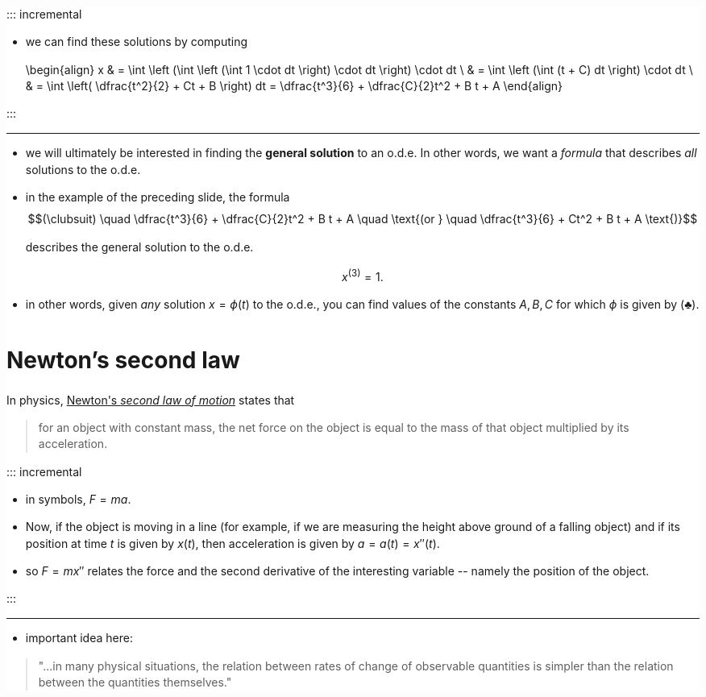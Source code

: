 ::: incremental

- we can find these solutions by computing
  
  \begin{align}
  x & = \int \left (\int \left (\int 1 \cdot dt \right) \cdot dt
  \right) \cdot dt \\
  & = \int \left (\int  (t + C)   dt \right) \cdot dt \\
  & = \int \left( \dfrac{t^2}{2} + Ct + B  \right) dt 
   = \dfrac{t^3}{6} + \dfrac{C}{2}t^2 + B t + A
  \end{align}

:::

------------

- we will ultimately be interested in finding the **general solution** 
  to an o.d.e. In other words, we want a *formula* that describes *all* solutions
  to the o.d.e.
  
- in the example of the preceding slide, the formula 
  $$(\clubsuit) \quad \dfrac{t^3}{6} + \dfrac{C}{2}t^2 + B t + A
  \quad \text{(or } \quad \dfrac{t^3}{6} + Ct^2 + B t + A \text{)}$$

  describes the general solution to the o.d.e.

  $$x^{(3)} = 1.$$

- in other words, given *any* solution $x = \phi(t)$ to the o.d.e.,
  you can find values of the constants $A,B,C$ for which $\phi$ is given by $(\clubsuit)$.

# Newton’s second law

In physics, [Newton's *second law of motion*](https://en.wikipedia.org/wiki/Newton's_laws_of_motion) states that

 >  for an object with constant mass, the net force on the object is
 > equal to the mass of that object multiplied by its acceleration.

::: incremental

- in symbols, $F = m a$.

- Now, if the object is moving in a line (for example, if we are
  measuring the height above ground of a falling object) and if its
  position at time $t$ is given by $x(t)$, then acceleration is given
  by $a = a(t) = x''(t)$.

- so $F = m x''$ relates the force and the second derivative of the
  interesting variable -- namely the position of the object.

:::

-----------

- important idea here: 

> "...in many physical situations, the relation between rates of
>  change of observable quantities is simpler than the relation
>  between the quantities themselves." 
